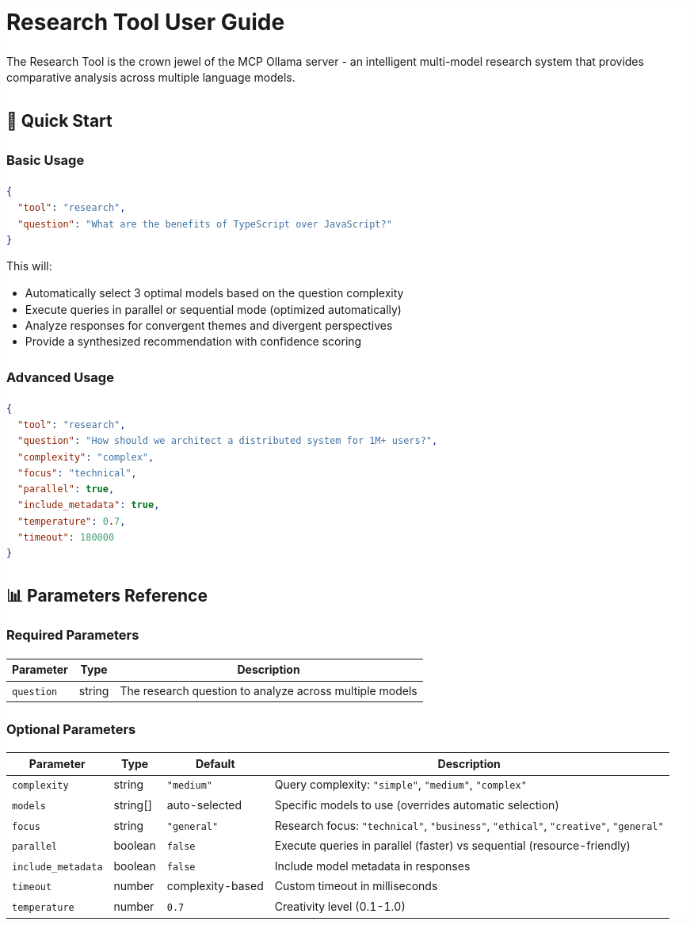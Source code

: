 # Research Tool User Guide

The Research Tool is the crown jewel of the MCP Ollama server - an intelligent multi-model research system that provides comparative analysis across multiple language models.

## 🚀 Quick Start

### Basic Usage
```json
{
  "tool": "research",
  "question": "What are the benefits of TypeScript over JavaScript?"
}
```

This will:
- Automatically select 3 optimal models based on the question complexity
- Execute queries in parallel or sequential mode (optimized automatically)
- Analyze responses for convergent themes and divergent perspectives
- Provide a synthesized recommendation with confidence scoring

### Advanced Usage
```json
{
  "tool": "research",
  "question": "How should we architect a distributed system for 1M+ users?",
  "complexity": "complex",
  "focus": "technical",
  "parallel": true,
  "include_metadata": true,
  "temperature": 0.7,
  "timeout": 180000
}
```

## 📊 Parameters Reference

### Required Parameters

| Parameter | Type | Description |
|-----------|------|-------------|
| `question` | string | The research question to analyze across multiple models |

### Optional Parameters

| Parameter | Type | Default | Description |
|-----------|------|---------|-------------|
| `complexity` | string | `"medium"` | Query complexity: `"simple"`, `"medium"`, `"complex"` |
| `models` | string[] | auto-selected | Specific models to use (overrides automatic selection) |
| `focus` | string | `"general"` | Research focus: `"technical"`, `"business"`, `"ethical"`, `"creative"`, `"general"` |
| `parallel` | boolean | `false` | Execute queries in parallel (faster) vs sequential (resource-friendly) |
| `include_metadata` | boolean | `false` | Include model metadata in responses |
| `timeout` | number | complexity-based | Custom timeout in milliseconds |
| `temperature` | number | `0.7` | Creativity level (0.1-1.0) |
